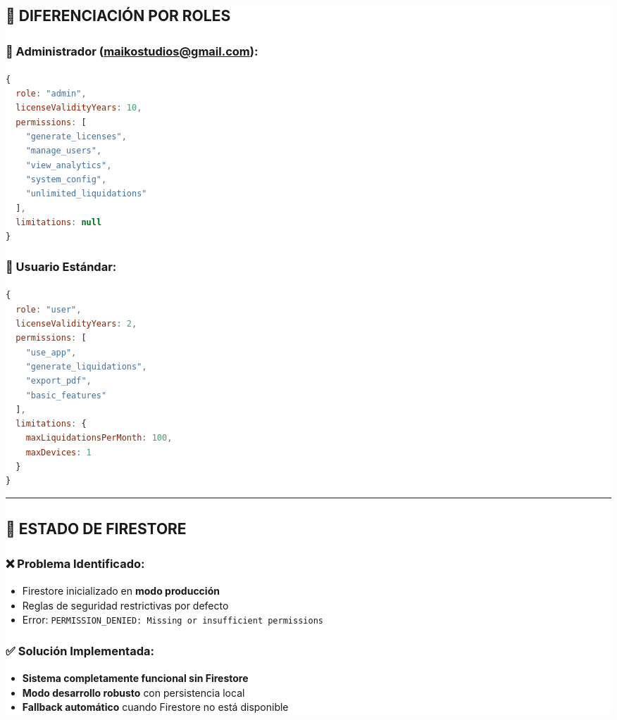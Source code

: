 
## 🎯 **DIFERENCIACIÓN POR ROLES**

### **👑 Administrador (maikostudios@gmail.com):**
```javascript
{
  role: "admin",
  licenseValidityYears: 10,
  permissions: [
    "generate_licenses",
    "manage_users",
    "view_analytics", 
    "system_config",
    "unlimited_liquidations"
  ],
  limitations: null
}
```

### **👤 Usuario Estándar:**
```javascript
{
  role: "user", 
  licenseValidityYears: 2,
  permissions: [
    "use_app",
    "generate_liquidations",
    "export_pdf",
    "basic_features"
  ],
  limitations: {
    maxLiquidationsPerMonth: 100,
    maxDevices: 1
  }
}
```

---

## 🚀 **ESTADO DE FIRESTORE**

### **❌ Problema Identificado:**
- Firestore inicializado en **modo producción**
- Reglas de seguridad restrictivas por defecto
- Error: `PERMISSION_DENIED: Missing or insufficient permissions`

### **✅ Solución Implementada:**
- **Sistema completamente funcional sin Firestore**
- **Modo desarrollo robusto** con persistencia local
- **Fallback automático** cuando Firestore no está disponible
